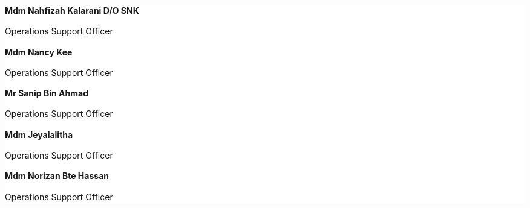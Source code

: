 <p></p>
</td>
</tr>
<tr>
<td rowspan="1" colspan="1">
<p><strong>Mdm Nahfizah Kalarani D/O SNK</strong>
</p>
</td>
<td rowspan="1" colspan="1">
<p>Operations Support Officer</p>
</td>
<td rowspan="1" colspan="1">
<p></p>
</td>
</tr>
<tr>
<td rowspan="1" colspan="1">
<p><strong>Mdm Nancy Kee</strong>
</p>
</td>
<td rowspan="1" colspan="1">
<p>Operations Support Officer</p>
</td>
<td rowspan="1" colspan="1">
<p></p>
</td>
</tr>
<tr>
<td rowspan="1" colspan="1">
<p><strong>Mr Sanip Bin Ahmad</strong>
</p>
</td>
<td rowspan="1" colspan="1">
<p>Operations Support Officer</p>
</td>
<td rowspan="1" colspan="1">
<p></p>
</td>
</tr>
<tr>
<td rowspan="1" colspan="1">
<p><strong>Mdm Jeyalalitha</strong>
</p>
</td>
<td rowspan="1" colspan="1">
<p>Operations Support Officer</p>
</td>
<td rowspan="1" colspan="1">
<p></p>
</td>
</tr>
<tr>
<td rowspan="1" colspan="1">
<p><strong>Mdm Norizan Bte Hassan</strong>
</p>
</td>
<td rowspan="1" colspan="1">
<p>Operations Support Officer</p>
</td>
<td rowspan="1" colspan="1">
<p></p>
</td>
</tr>
</tbody>